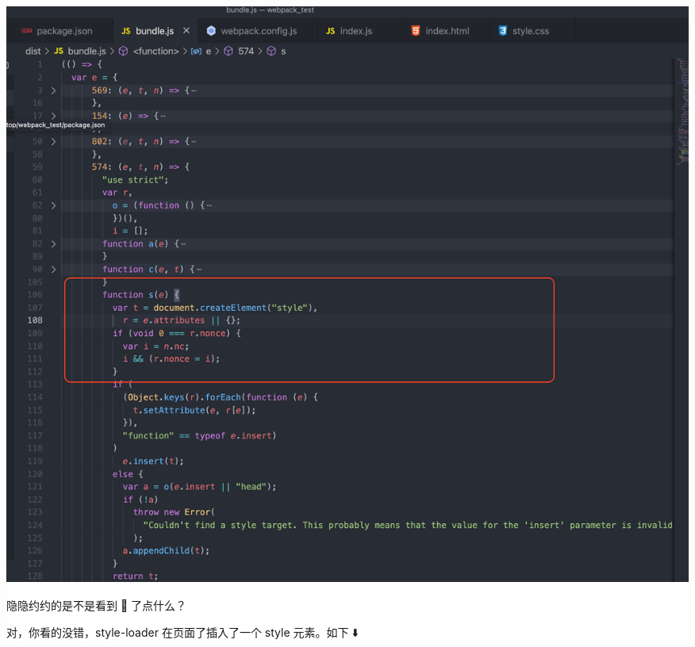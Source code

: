 ![npm run dev](../img/webpack_bundle_styleLoader.png)

隐隐约约的是不是看到 👀 了点什么？

对，你看的没错，style-loader 在页面了插入了一个 style 元素。如下 ⬇️
